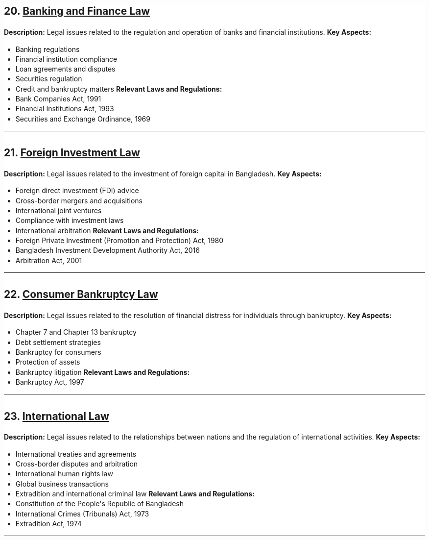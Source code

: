 ## 20. [Banking and Finance Law](banking-and-finance-law.md)
**Description:** Legal issues related to the regulation and operation of banks and financial institutions.
**Key Aspects:**
* Banking regulations
* Financial institution compliance
* Loan agreements and disputes
* Securities regulation
* Credit and bankruptcy matters
**Relevant Laws and Regulations:**
* Bank Companies Act, 1991
* Financial Institutions Act, 1993
* Securities and Exchange Ordinance, 1969

---
## 21. [Foreign Investment Law](foreign-investment-law.md)
**Description:** Legal issues related to the investment of foreign capital in Bangladesh.
**Key Aspects:**
* Foreign direct investment (FDI) advice
* Cross-border mergers and acquisitions
* International joint ventures
* Compliance with investment laws
* International arbitration
**Relevant Laws and Regulations:**
* Foreign Private Investment (Promotion and Protection) Act, 1980
* Bangladesh Investment Development Authority Act, 2016
* Arbitration Act, 2001

---
## 22. [Consumer Bankruptcy Law](consumer-bankruptcy-law.md)
**Description:** Legal issues related to the resolution of financial distress for individuals through bankruptcy.
**Key Aspects:**
* Chapter 7 and Chapter 13 bankruptcy
* Debt settlement strategies
* Bankruptcy for consumers
* Protection of assets
* Bankruptcy litigation
**Relevant Laws and Regulations:**
* Bankruptcy Act, 1997

---
## 23. [International Law](international-law.md)
**Description:** Legal issues related to the relationships between nations and the regulation of international activities.
**Key Aspects:**
* International treaties and agreements
* Cross-border disputes and arbitration
* International human rights law
* Global business transactions
* Extradition and international criminal law
**Relevant Laws and Regulations:**
* Constitution of the People's Republic of Bangladesh
* International Crimes (Tribunals) Act, 1973
* Extradition Act, 1974

---